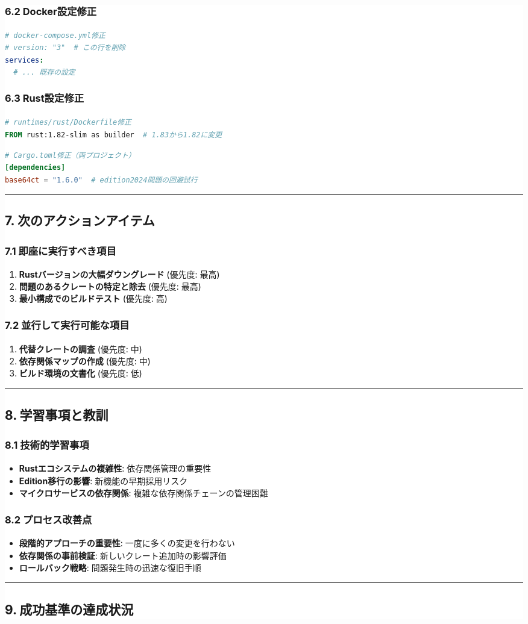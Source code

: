 ### 6.2 Docker設定修正
```yaml
# docker-compose.yml修正
# version: "3"  # この行を削除
services:
  # ... 既存の設定
```

### 6.3 Rust設定修正
```dockerfile
# runtimes/rust/Dockerfile修正
FROM rust:1.82-slim as builder  # 1.83から1.82に変更
```

```toml
# Cargo.toml修正（両プロジェクト）
[dependencies]
base64ct = "1.6.0"  # edition2024問題の回避試行
```

---

## 7. 次のアクションアイテム

### 7.1 即座に実行すべき項目
1. **Rustバージョンの大幅ダウングレード** (優先度: 最高)
2. **問題のあるクレートの特定と除去** (優先度: 最高)
3. **最小構成でのビルドテスト** (優先度: 高)

### 7.2 並行して実行可能な項目
1. **代替クレートの調査** (優先度: 中)
2. **依存関係マップの作成** (優先度: 中)
3. **ビルド環境の文書化** (優先度: 低)

---

## 8. 学習事項と教訓

### 8.1 技術的学習事項
- **Rustエコシステムの複雑性**: 依存関係管理の重要性
- **Edition移行の影響**: 新機能の早期採用リスク
- **マイクロサービスの依存関係**: 複雑な依存関係チェーンの管理困難

### 8.2 プロセス改善点
- **段階的アプローチの重要性**: 一度に多くの変更を行わない
- **依存関係の事前検証**: 新しいクレート追加時の影響評価
- **ロールバック戦略**: 問題発生時の迅速な復旧手順

---

## 9. 成功基準の達成状況
